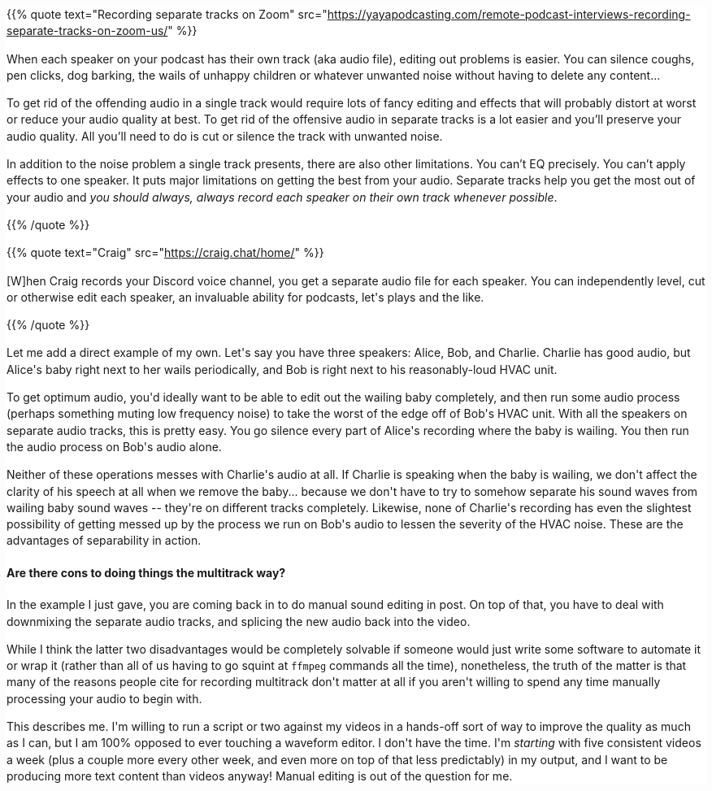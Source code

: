 {{% quote text="Recording separate tracks on Zoom" src="https://yayapodcasting.com/remote-podcast-interviews-recording-separate-tracks-on-zoom-us/" %}}

When each speaker on your podcast has their own track (aka audio file), editing out problems is easier. You can silence coughs, pen clicks, dog barking, the wails of unhappy children or whatever unwanted noise without having to delete any content...

To get rid of the offending audio in a single track would require lots of fancy editing and effects that will probably distort at worst or reduce your audio quality at best. To get rid of the offensive audio in separate tracks is a lot easier and you’ll preserve your audio quality. All you’ll need to do is cut or silence the track with unwanted noise.

In addition to the noise problem a single track presents, there are also other limitations. You can’t EQ precisely. You can’t apply effects to one speaker. It puts major limitations on getting the best from your audio. Separate tracks help you get the most out of your audio and *you should always, always record each speaker on their own track whenever possible*. 

{{% /quote %}}

{{% quote text="Craig" src="https://craig.chat/home/" %}}

[W]hen Craig records your Discord voice channel, you get a separate audio file for each speaker. You can independently level, cut or otherwise edit each speaker, an invaluable ability for podcasts, let's plays and the like.

{{% /quote %}}

Let me add a direct example of my own. Let's say you have three speakers: Alice, Bob, and Charlie. Charlie has good audio, but Alice's baby right next to her wails periodically, and Bob is right next to his reasonably-loud HVAC unit.

To get optimum audio, you'd ideally want to be able to edit out the wailing baby completely, and then run some audio process (perhaps something muting low frequency noise) to take the worst of the edge off of Bob's HVAC unit. With all the speakers on separate audio tracks, this is pretty easy. You go silence every part of Alice's recording where the baby is wailing. You then run the audio process on Bob's audio alone.

Neither of these operations messes with Charlie's audio at all. If Charlie is speaking when the baby is wailing, we don't affect the clarity of his speech at all when we remove the baby... because we don't have to try to somehow separate his sound waves from wailing baby sound waves -- they're on different tracks completely. Likewise, none of Charlie's recording has even the slightest possibility of getting messed up by the process we run on Bob's audio to lessen the severity of the HVAC noise. These are the advantages of separability in action.

#### Are there cons to doing things the multitrack way?

In the example I just gave, you are coming back in to do manual sound editing in post. On top of that, you have to deal with downmixing the separate audio tracks, and splicing the new audio back into the video.

While I think the latter two disadvantages would be completely solvable if someone would just write some software to automate it or wrap it (rather than all of us having to go squint at `ffmpeg` commands all the time), nonetheless, the truth of the matter is that many of the reasons people cite for recording multitrack don't matter at all if you aren't willing to spend any time manually processing your audio to begin with.

This describes me. I'm willing to run a script or two against my videos in a hands-off sort of way to improve the quality as much as I can, but I am 100% opposed to ever touching a waveform editor. I don't have the time. I'm *starting* with five consistent videos a week (plus a couple more every other week, and even more on top of that less predictably) in my output, and I want to be producing more text content than videos anyway! Manual editing is out of the question for me.
